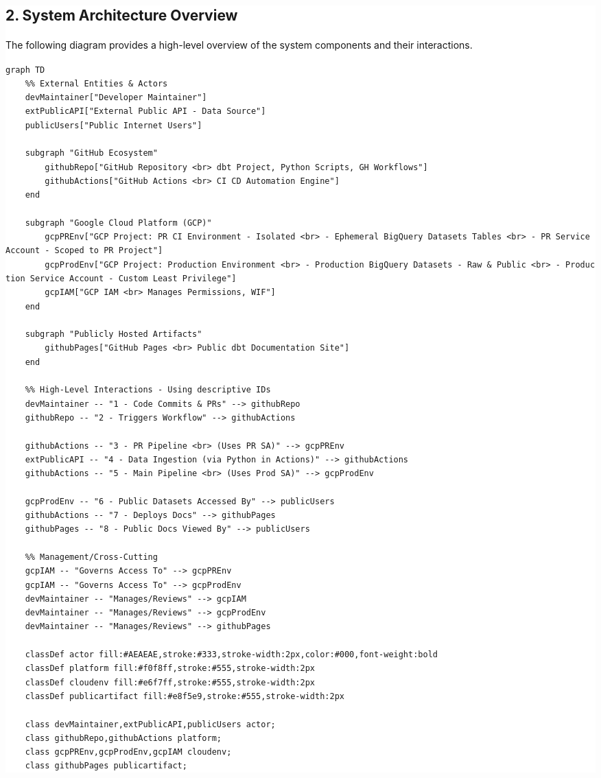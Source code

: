 ## 2. System Architecture Overview

The following diagram provides a high-level overview of the system components and their interactions.

```mermaid
graph TD
    %% External Entities & Actors
    devMaintainer["Developer Maintainer"]
    extPublicAPI["External Public API - Data Source"]
    publicUsers["Public Internet Users"]

    subgraph "GitHub Ecosystem"
        githubRepo["GitHub Repository <br> dbt Project, Python Scripts, GH Workflows"]
        githubActions["GitHub Actions <br> CI CD Automation Engine"]
    end

    subgraph "Google Cloud Platform (GCP)"
        gcpPREnv["GCP Project: PR CI Environment - Isolated <br> - Ephemeral BigQuery Datasets Tables <br> - PR Service Account - Scoped to PR Project"]
        gcpProdEnv["GCP Project: Production Environment <br> - Production BigQuery Datasets - Raw & Public <br> - Production Service Account - Custom Least Privilege"]
        gcpIAM["GCP IAM <br> Manages Permissions, WIF"]
    end

    subgraph "Publicly Hosted Artifacts"
        githubPages["GitHub Pages <br> Public dbt Documentation Site"]
    end

    %% High-Level Interactions - Using descriptive IDs
    devMaintainer -- "1 - Code Commits & PRs" --> githubRepo
    githubRepo -- "2 - Triggers Workflow" --> githubActions

    githubActions -- "3 - PR Pipeline <br> (Uses PR SA)" --> gcpPREnv
    extPublicAPI -- "4 - Data Ingestion (via Python in Actions)" --> githubActions
    githubActions -- "5 - Main Pipeline <br> (Uses Prod SA)" --> gcpProdEnv

    gcpProdEnv -- "6 - Public Datasets Accessed By" --> publicUsers
    githubActions -- "7 - Deploys Docs" --> githubPages
    githubPages -- "8 - Public Docs Viewed By" --> publicUsers

    %% Management/Cross-Cutting
    gcpIAM -- "Governs Access To" --> gcpPREnv
    gcpIAM -- "Governs Access To" --> gcpProdEnv
    devMaintainer -- "Manages/Reviews" --> gcpIAM
    devMaintainer -- "Manages/Reviews" --> gcpProdEnv
    devMaintainer -- "Manages/Reviews" --> githubPages

    classDef actor fill:#AEAEAE,stroke:#333,stroke-width:2px,color:#000,font-weight:bold
    classDef platform fill:#f0f8ff,stroke:#555,stroke-width:2px
    classDef cloudenv fill:#e6f7ff,stroke:#555,stroke-width:2px
    classDef publicartifact fill:#e8f5e9,stroke:#555,stroke-width:2px

    class devMaintainer,extPublicAPI,publicUsers actor;
    class githubRepo,githubActions platform;
    class gcpPREnv,gcpProdEnv,gcpIAM cloudenv;
    class githubPages publicartifact;
```
